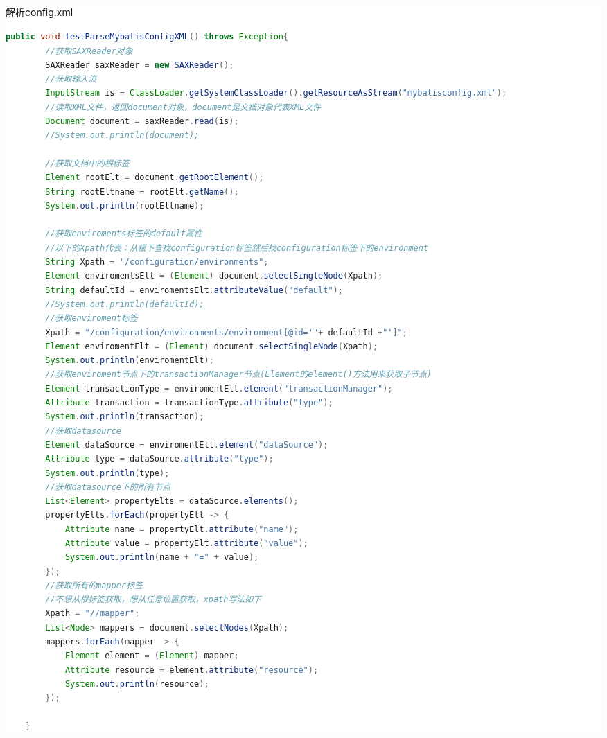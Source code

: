 
解析config.xml

```java
public void testParseMybatisConfigXML() throws Exception{
        //获取SAXReader对象
        SAXReader saxReader = new SAXReader();
        //获取输入流
        InputStream is = ClassLoader.getSystemClassLoader().getResourceAsStream("mybatisconfig.xml");
        //读取XML文件，返回document对象，document是文档对象代表XML文件
        Document document = saxReader.read(is);
        //System.out.println(document);

        //获取文档中的根标签
        Element rootElt = document.getRootElement();
        String rootEltname = rootElt.getName();
        System.out.println(rootEltname);

        //获取enviroments标签的default属性
        //以下的Xpath代表：从根下查找configuration标签然后找configuration标签下的environment
        String Xpath = "/configuration/environments";
        Element enviromentsElt = (Element) document.selectSingleNode(Xpath);
        String defaultId = enviromentsElt.attributeValue("default");
        //System.out.println(defaultId);
        //获取enviroment标签
        Xpath = "/configuration/environments/environment[@id='"+ defaultId +"']";
        Element enviromentElt = (Element) document.selectSingleNode(Xpath);
        System.out.println(enviromentElt);
        //获取enviroment节点下的transactionManager节点(Element的element()方法用来获取子节点)
        Element transactionType = enviromentElt.element("transactionManager");
        Attribute transaction = transactionType.attribute("type");
        System.out.println(transaction);
        //获取datasource
        Element dataSource = enviromentElt.element("dataSource");
        Attribute type = dataSource.attribute("type");
        System.out.println(type);
        //获取datasource下的所有节点
        List<Element> propertyElts = dataSource.elements();
        propertyElts.forEach(propertyElt -> {
            Attribute name = propertyElt.attribute("name");
            Attribute value = propertyElt.attribute("value");
            System.out.println(name + "=" + value);
        });
        //获取所有的mapper标签
        //不想从根标签获取，想从任意位置获取，xpath写法如下
        Xpath = "//mapper";
        List<Node> mappers = document.selectNodes(Xpath);
        mappers.forEach(mapper -> {
            Element element = (Element) mapper;
            Attribute resource = element.attribute("resource");
            System.out.println(resource);
        });

    }
```
